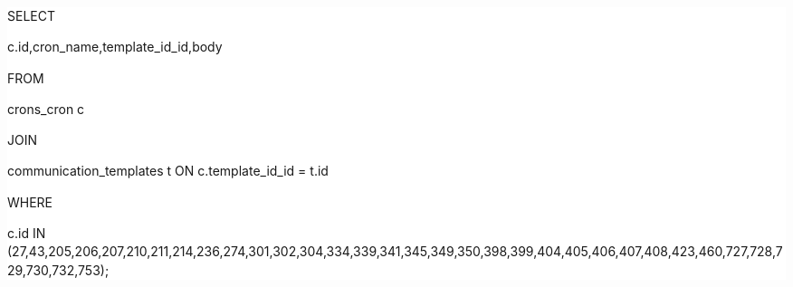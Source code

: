

SELECT

c.id,cron_name,template_id_id,body

FROM

crons_cron c

JOIN

communication_templates t ON c.template_id_id = t.id

WHERE

c.id IN (27,43,205,206,207,210,211,214,236,274,301,302,304,334,339,341,345,349,350,398,399,404,405,406,407,408,423,460,727,728,729,730,732,753);
